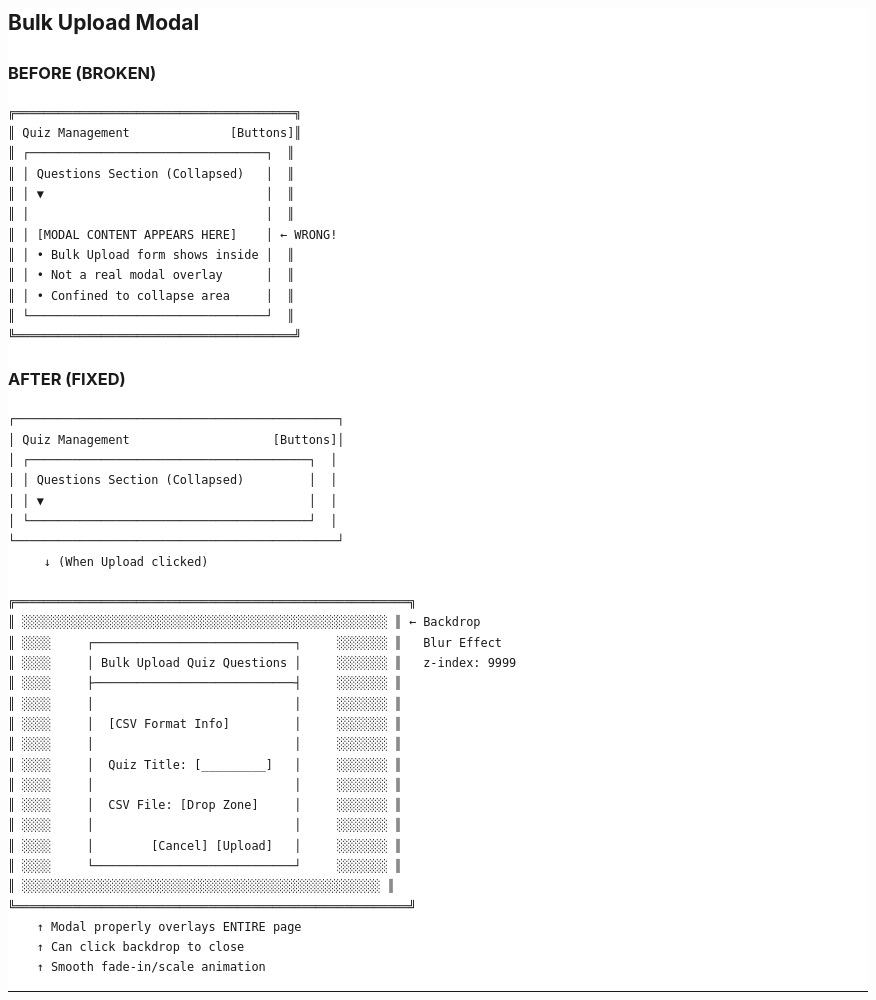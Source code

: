 
## Bulk Upload Modal

### BEFORE (BROKEN)
```
╔═══════════════════════════════════════╗
║ Quiz Management              [Buttons]║
║ ┌─────────────────────────────────┐  ║
║ │ Questions Section (Collapsed)   │  ║
║ │ ▼                               │  ║
║ │                                 │  ║
║ │ [MODAL CONTENT APPEARS HERE]    │ ← WRONG!
║ │ • Bulk Upload form shows inside │  ║
║ │ • Not a real modal overlay      │  ║
║ │ • Confined to collapse area     │  ║
║ └─────────────────────────────────┘  ║
╚═══════════════════════════════════════╝
```

### AFTER (FIXED)
```
┌─────────────────────────────────────────────┐
│ Quiz Management                    [Buttons]│
│ ┌───────────────────────────────────────┐  │
│ │ Questions Section (Collapsed)         │  │
│ │ ▼                                     │  │
│ └───────────────────────────────────────┘  │
└─────────────────────────────────────────────┘
     ↓ (When Upload clicked)
     
╔═══════════════════════════════════════════════════════╗
║ ░░░░░░░░░░░░░░░░░░░░░░░░░░░░░░░░░░░░░░░░░░░░░░░░░░░ ║ ← Backdrop
║ ░░░░     ┌────────────────────────────┐     ░░░░░░░ ║   Blur Effect
║ ░░░░     │ Bulk Upload Quiz Questions │     ░░░░░░░ ║   z-index: 9999
║ ░░░░     ├────────────────────────────┤     ░░░░░░░ ║
║ ░░░░     │                            │     ░░░░░░░ ║
║ ░░░░     │  [CSV Format Info]         │     ░░░░░░░ ║
║ ░░░░     │                            │     ░░░░░░░ ║
║ ░░░░     │  Quiz Title: [_________]   │     ░░░░░░░ ║
║ ░░░░     │                            │     ░░░░░░░ ║
║ ░░░░     │  CSV File: [Drop Zone]     │     ░░░░░░░ ║
║ ░░░░     │                            │     ░░░░░░░ ║
║ ░░░░     │        [Cancel] [Upload]   │     ░░░░░░░ ║
║ ░░░░     └────────────────────────────┘     ░░░░░░░ ║
║ ░░░░░░░░░░░░░░░░░░░░░░░░░░░░░░░░░░░░░░░░░░░░░░░░░░ ║
╚═══════════════════════════════════════════════════════╝
    ↑ Modal properly overlays ENTIRE page
    ↑ Can click backdrop to close
    ↑ Smooth fade-in/scale animation
```

---